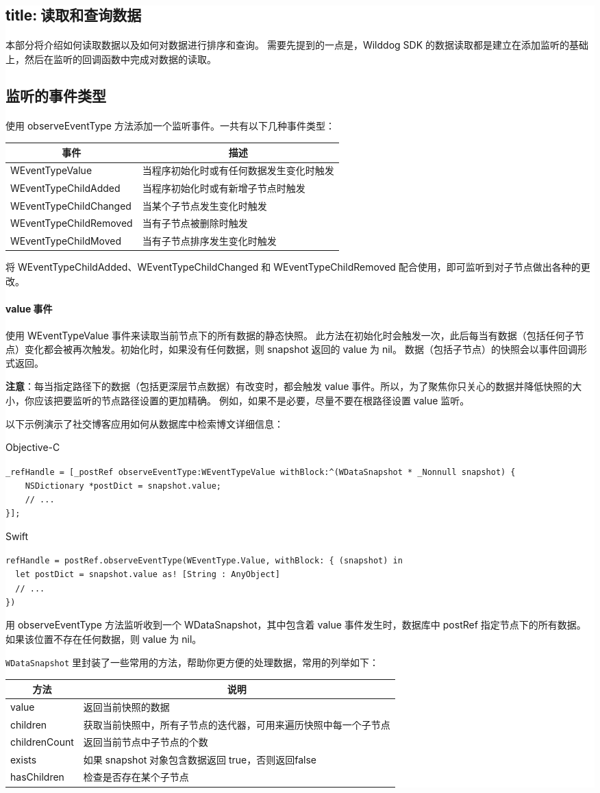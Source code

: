 title:  读取和查询数据
---
本部分将介绍如何读取数据以及如何对数据进行排序和查询。
需要先提到的一点是，Wilddog SDK 的数据读取都是建立在添加监听的基础上，然后在监听的回调函数中完成对数据的读取。

## 监听的事件类型

使用 observeEventType 方法添加一个监听事件。一共有以下几种事件类型：

事件     | 描述
-------- | ---
WEventTypeValue | 当程序初始化时或有任何数据发生变化时触发
WEventTypeChildAdded    | 当程序初始化时或有新增子节点时触发
WEventTypeChildChanged     | 当某个子节点发生变化时触发
WEventTypeChildRemoved	    | 当有子节点被删除时触发
WEventTypeChildMoved     | 当有子节点排序发生变化时触发

将 WEventTypeChildAdded、WEventTypeChildChanged 和 WEventTypeChildRemoved 配合使用，即可监听到对子节点做出各种的更改。

#### value 事件 

使用 WEventTypeValue 事件来读取当前节点下的所有数据的静态快照。
此方法在初始化时会触发一次，此后每当有数据（包括任何子节点）变化都会被再次触发。初始化时，如果没有任何数据，则 snapshot 返回的 value 为 nil。
数据（包括子节点）的快照会以事件回调形式返回。

**注意**：每当指定路径下的数据（包括更深层节点数据）有改变时，都会触发 value 事件。所以，为了聚焦你只关心的数据并降低快照的大小，你应该把要监听的节点路径设置的更加精确。
例如，如果不是必要，尽量不要在根路径设置 value 监听。

以下示例演示了社交博客应用如何从数据库中检索博文详细信息：

Objective-C

```
_refHandle = [_postRef observeEventType:WEventTypeValue withBlock:^(WDataSnapshot * _Nonnull snapshot) {
    NSDictionary *postDict = snapshot.value;
    // ...
}];

```

Swift

```     
refHandle = postRef.observeEventType(WEventType.Value, withBlock: { (snapshot) in
  let postDict = snapshot.value as! [String : AnyObject]
  // ...
})

```

用 observeEventType 方法监听收到一个 WDataSnapshot，其中包含着 value 事件发生时，数据库中 postRef 指定节点下的所有数据。 如果该位置不存在任何数据，则 value 为 nil。

`WDataSnapshot` 里封装了一些常用的方法，帮助你更方便的处理数据，常用的列举如下：

方法     | 说明
-------- | ---
value | 返回当前快照的数据
children    | 获取当前快照中，所有子节点的迭代器，可用来遍历快照中每一个子节点
childrenCount    | 返回当前节点中子节点的个数
exists     | 如果 snapshot 对象包含数据返回 true，否则返回false
hasChildren     | 检查是否存在某个子节点
